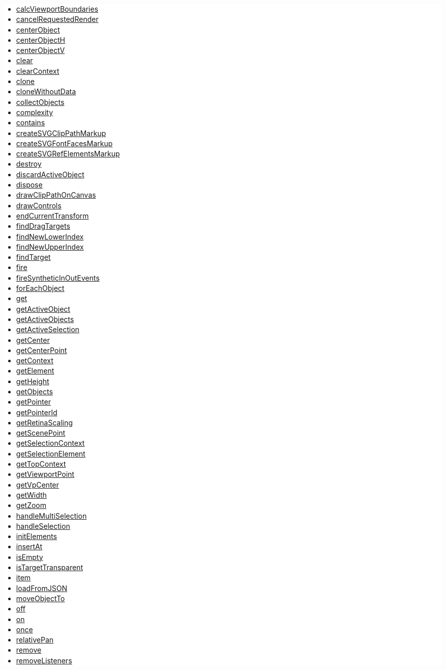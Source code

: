 - [calcViewportBoundaries](/apidocs/classes/Canvas.md#calcviewportboundaries)
- [cancelRequestedRender](/apidocs/classes/Canvas.md#cancelrequestedrender)
- [centerObject](/apidocs/classes/Canvas.md#centerobject)
- [centerObjectH](/apidocs/classes/Canvas.md#centerobjecth)
- [centerObjectV](/apidocs/classes/Canvas.md#centerobjectv)
- [clear](/apidocs/classes/Canvas.md#clear)
- [clearContext](/apidocs/classes/Canvas.md#clearcontext)
- [clone](/apidocs/classes/Canvas.md#clone)
- [cloneWithoutData](/apidocs/classes/Canvas.md#clonewithoutdata)
- [collectObjects](/apidocs/classes/Canvas.md#collectobjects)
- [complexity](/apidocs/classes/Canvas.md#complexity)
- [contains](/apidocs/classes/Canvas.md#contains)
- [createSVGClipPathMarkup](/apidocs/classes/Canvas.md#createsvgclippathmarkup)
- [createSVGFontFacesMarkup](/apidocs/classes/Canvas.md#createsvgfontfacesmarkup)
- [createSVGRefElementsMarkup](/apidocs/classes/Canvas.md#createsvgrefelementsmarkup)
- [destroy](/apidocs/classes/Canvas.md#destroy)
- [discardActiveObject](/apidocs/classes/Canvas.md#discardactiveobject)
- [dispose](/apidocs/classes/Canvas.md#dispose)
- [drawClipPathOnCanvas](/apidocs/classes/Canvas.md#drawclippathoncanvas)
- [drawControls](/apidocs/classes/Canvas.md#drawcontrols)
- [endCurrentTransform](/apidocs/classes/Canvas.md#endcurrenttransform)
- [findDragTargets](/apidocs/classes/Canvas.md#finddragtargets)
- [findNewLowerIndex](/apidocs/classes/Canvas.md#findnewlowerindex)
- [findNewUpperIndex](/apidocs/classes/Canvas.md#findnewupperindex)
- [findTarget](/apidocs/classes/Canvas.md#findtarget)
- [fire](/apidocs/classes/Canvas.md#fire)
- [fireSyntheticInOutEvents](/apidocs/classes/Canvas.md#firesyntheticinoutevents)
- [forEachObject](/apidocs/classes/Canvas.md#foreachobject)
- [get](/apidocs/classes/Canvas.md#get)
- [getActiveObject](/apidocs/classes/Canvas.md#getactiveobject)
- [getActiveObjects](/apidocs/classes/Canvas.md#getactiveobjects)
- [getActiveSelection](/apidocs/classes/Canvas.md#getactiveselection)
- [getCenter](/apidocs/classes/Canvas.md#getcenter)
- [getCenterPoint](/apidocs/classes/Canvas.md#getcenterpoint)
- [getContext](/apidocs/classes/Canvas.md#getcontext)
- [getElement](/apidocs/classes/Canvas.md#getelement)
- [getHeight](/apidocs/classes/Canvas.md#getheight)
- [getObjects](/apidocs/classes/Canvas.md#getobjects)
- [getPointer](/apidocs/classes/Canvas.md#getpointer)
- [getPointerId](/apidocs/classes/Canvas.md#getpointerid)
- [getRetinaScaling](/apidocs/classes/Canvas.md#getretinascaling)
- [getScenePoint](/apidocs/classes/Canvas.md#getscenepoint)
- [getSelectionContext](/apidocs/classes/Canvas.md#getselectioncontext)
- [getSelectionElement](/apidocs/classes/Canvas.md#getselectionelement)
- [getTopContext](/apidocs/classes/Canvas.md#gettopcontext)
- [getViewportPoint](/apidocs/classes/Canvas.md#getviewportpoint)
- [getVpCenter](/apidocs/classes/Canvas.md#getvpcenter)
- [getWidth](/apidocs/classes/Canvas.md#getwidth)
- [getZoom](/apidocs/classes/Canvas.md#getzoom)
- [handleMultiSelection](/apidocs/classes/Canvas.md#handlemultiselection)
- [handleSelection](/apidocs/classes/Canvas.md#handleselection)
- [initElements](/apidocs/classes/Canvas.md#initelements)
- [insertAt](/apidocs/classes/Canvas.md#insertat)
- [isEmpty](/apidocs/classes/Canvas.md#isempty)
- [isTargetTransparent](/apidocs/classes/Canvas.md#istargettransparent)
- [item](/apidocs/classes/Canvas.md#item)
- [loadFromJSON](/apidocs/classes/Canvas.md#loadfromjson)
- [moveObjectTo](/apidocs/classes/Canvas.md#moveobjectto)
- [off](/apidocs/classes/Canvas.md#off)
- [on](/apidocs/classes/Canvas.md#on)
- [once](/apidocs/classes/Canvas.md#once)
- [relativePan](/apidocs/classes/Canvas.md#relativepan)
- [remove](/apidocs/classes/Canvas.md#remove)
- [removeListeners](/apidocs/classes/Canvas.md#removelisteners)